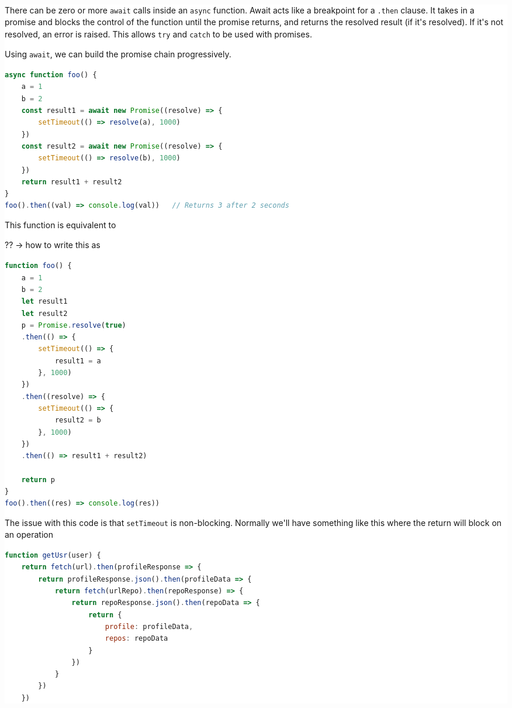 There can be zero or more `await` calls inside an `async` function. Await acts like a breakpoint for a `.then` clause. It takes in a promise and blocks the control of the function until the promise returns, and returns the resolved result (if it's resolved). If it's not resolved, an error is raised. This allows `try` and `catch` to be used with promises.

Using `await`, we can build the promise chain progressively.



```javascript
async function foo() {
    a = 1
    b = 2
    const result1 = await new Promise((resolve) => {
        setTimeout(() => resolve(a), 1000)
    })
    const result2 = await new Promise((resolve) => {
        setTimeout(() => resolve(b), 1000)
    })
    return result1 + result2
}
foo().then((val) => console.log(val))	// Returns 3 after 2 seconds
```

This function is equivalent to

?? -> how to write this as 

```javascript
function foo() {
	a = 1
    b = 2
    let result1
    let result2
    p = Promise.resolve(true)
    .then(() => {
        setTimeout(() => {
			result1 = a
        }, 1000)
    })
    .then((resolve) => {
        setTimeout(() => {
            result2 = b
        }, 1000)
    })
    .then(() => result1 + result2)
    
    return p
}
foo().then((res) => console.log(res))
```

The issue with this code is that `setTimeout` is non-blocking. Normally we'll have something like this where the return will block on an operation

```javascript
function getUsr(user) {
    return fetch(url).then(profileResponse => {
        return profileResponse.json().then(profileData => {
            return fetch(urlRepo).then(repoResponse) => {
                return repoResponse.json().then(repoData => {
                    return {
                        profile: profileData,
                        repos: repoData
                    }
                })
            }
        })
    })
```